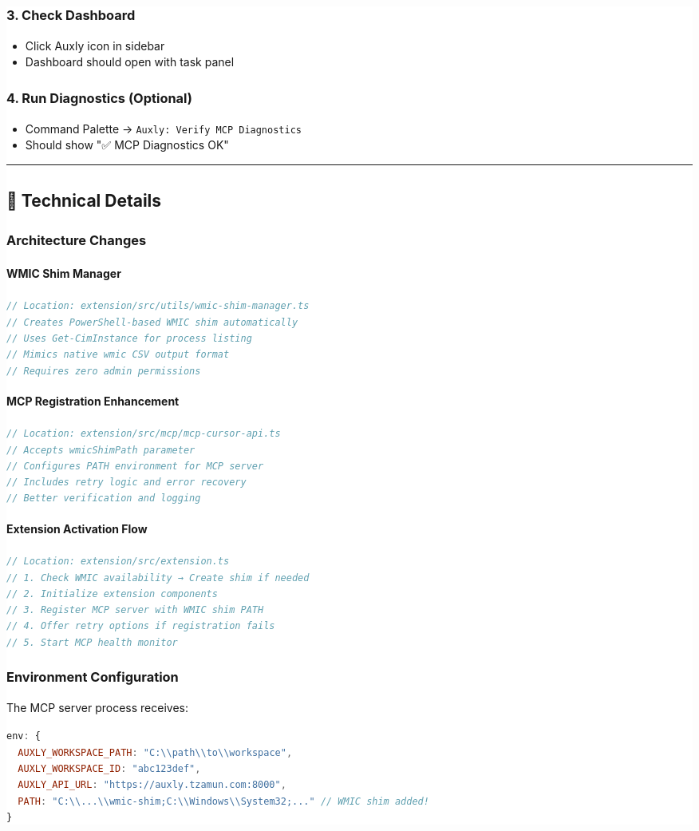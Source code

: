 ### 3. Check Dashboard
- Click Auxly icon in sidebar
- Dashboard should open with task panel

### 4. Run Diagnostics (Optional)
- Command Palette → `Auxly: Verify MCP Diagnostics`
- Should show "✅ MCP Diagnostics OK"

---

## 🔧 Technical Details

### Architecture Changes

#### WMIC Shim Manager
```typescript
// Location: extension/src/utils/wmic-shim-manager.ts
// Creates PowerShell-based WMIC shim automatically
// Uses Get-CimInstance for process listing
// Mimics native wmic CSV output format
// Requires zero admin permissions
```

#### MCP Registration Enhancement
```typescript
// Location: extension/src/mcp/mcp-cursor-api.ts
// Accepts wmicShimPath parameter
// Configures PATH environment for MCP server
// Includes retry logic and error recovery
// Better verification and logging
```

#### Extension Activation Flow
```typescript
// Location: extension/src/extension.ts
// 1. Check WMIC availability → Create shim if needed
// 2. Initialize extension components
// 3. Register MCP server with WMIC shim PATH
// 4. Offer retry options if registration fails
// 5. Start MCP health monitor
```

### Environment Configuration

The MCP server process receives:
```javascript
env: {
  AUXLY_WORKSPACE_PATH: "C:\\path\\to\\workspace",
  AUXLY_WORKSPACE_ID: "abc123def",
  AUXLY_API_URL: "https://auxly.tzamun.com:8000",
  PATH: "C:\\...\\wmic-shim;C:\\Windows\\System32;..." // WMIC shim added!
}
```
